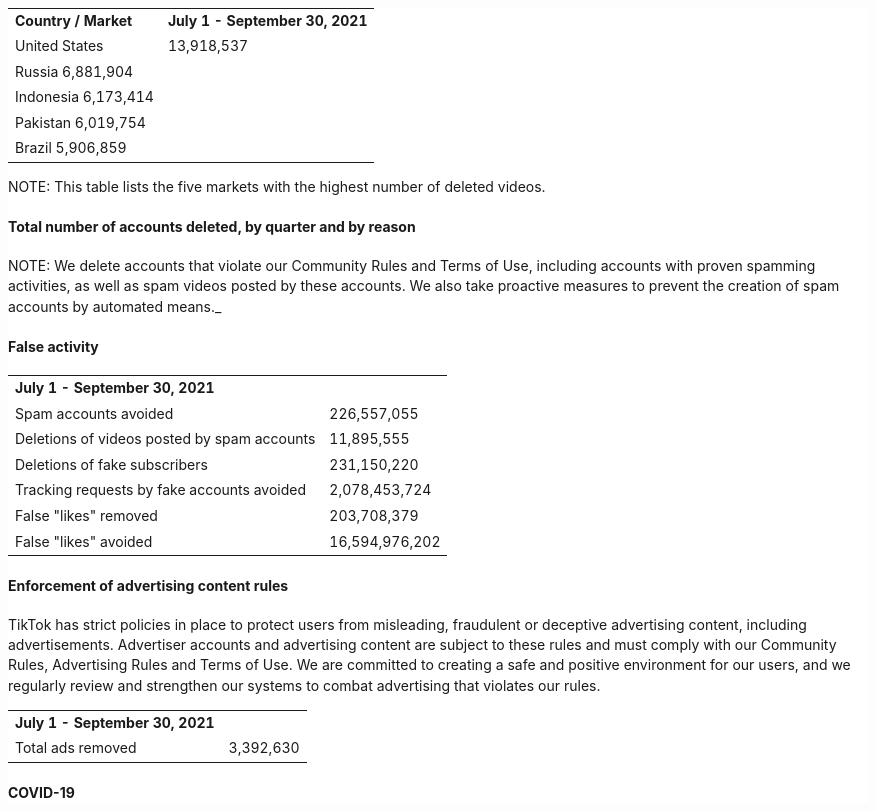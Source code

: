 | | |
| --- | --- |
| **Country / Market** | **July 1 - September 30, 2021** |
| United States | 13,918,537 |
| Russia 6,881,904 |
| Indonesia 6,173,414 |
| Pakistan 6,019,754 |
| Brazil 5,906,859 |

NOTE: This table lists the five markets with the highest number of deleted videos.

#### Total number of accounts deleted, by quarter and by reason

 NOTE: We delete accounts that violate our Community Rules and Terms of Use, including accounts with proven spamming activities, as well as spam videos posted by these accounts. We also take proactive measures to prevent the creation of spam accounts by automated means._

#### False activity

| | |
| --- | --- |
| **July 1 - September 30, 2021** |
| Spam accounts avoided | 226,557,055 |
| Deletions of videos posted by spam accounts | 11,895,555 |
| Deletions of fake subscribers | 231,150,220 |
| Tracking requests by fake accounts avoided | 2,078,453,724 |
| False "likes" removed | 203,708,379 |
| False "likes" avoided | 16,594,976,202 |

#### Enforcement of advertising content rules

TikTok has strict policies in place to protect users from misleading, fraudulent or deceptive advertising content, including advertisements. Advertiser accounts and advertising content are subject to these rules and must comply with our Community Rules, Advertising Rules and Terms of Use. We are committed to creating a safe and positive environment for our users, and we regularly review and strengthen our systems to combat advertising that violates our rules.

| | |
| --- | --- |
| **July 1 - September 30, 2021** |
| Total ads removed | 3,392,630 |

#### COVID-19
